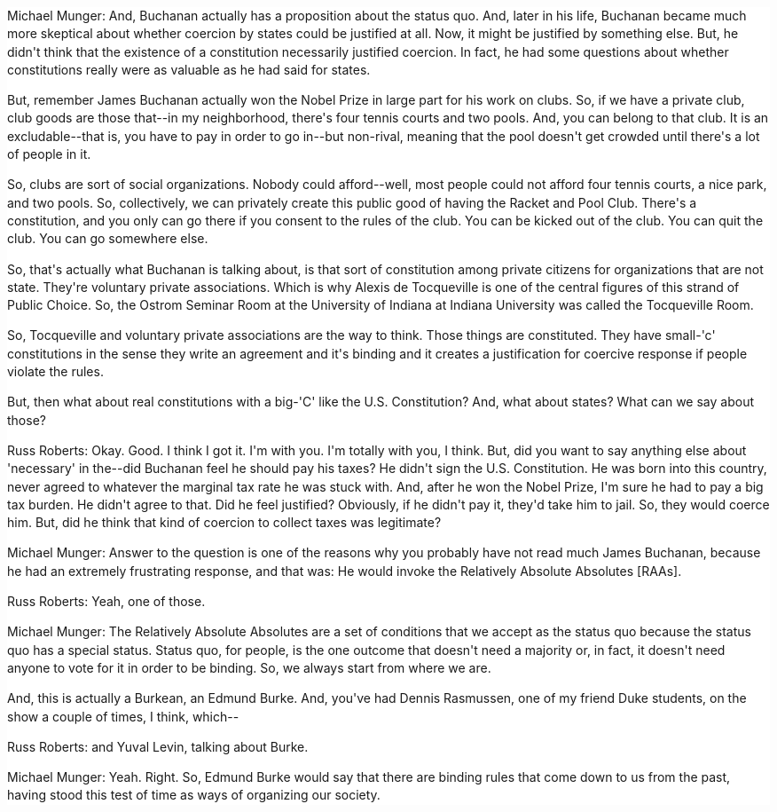 Michael Munger: And, Buchanan actually has a proposition about the status quo. And, later in his life, Buchanan became much more skeptical about whether coercion by states could be justified at all. Now, it might be justified by something else. But, he didn't think that the existence of a constitution necessarily justified coercion. In fact, he had some questions about whether constitutions really were as valuable as he had said for states.

But, remember James Buchanan actually won the Nobel Prize in large part for his work on clubs. So, if we have a private club, club goods are those that--in my neighborhood, there's four tennis courts and two pools. And, you can belong to that club. It is an excludable--that is, you have to pay in order to go in--but non-rival, meaning that the pool doesn't get crowded until there's a lot of people in it.

So, clubs are sort of social organizations. Nobody could afford--well, most people could not afford four tennis courts, a nice park, and two pools. So, collectively, we can privately create this public good of having the Racket and Pool Club. There's a constitution, and you only can go there if you consent to the rules of the club. You can be kicked out of the club. You can quit the club. You can go somewhere else.

So, that's actually what Buchanan is talking about, is that sort of constitution among private citizens for organizations that are not state. They're voluntary private associations. Which is why Alexis de Tocqueville is one of the central figures of this strand of Public Choice. So, the Ostrom Seminar Room at the University of Indiana at Indiana University was called the Tocqueville Room.

So, Tocqueville and voluntary private associations are the way to think. Those things are constituted. They have small-'c' constitutions in the sense they write an agreement and it's binding and it creates a justification for coercive response if people violate the rules.

But, then what about real constitutions with a big-'C' like the U.S. Constitution? And, what about states? What can we say about those?

Russ Roberts: Okay. Good. I think I got it. I'm with you. I'm totally with you, I think. But, did you want to say anything else about 'necessary' in the--did Buchanan feel he should pay his taxes? He didn't sign the U.S. Constitution. He was born into this country, never agreed to whatever the marginal tax rate he was stuck with. And, after he won the Nobel Prize, I'm sure he had to pay a big tax burden. He didn't agree to that. Did he feel justified? Obviously, if he didn't pay it, they'd take him to jail. So, they would coerce him. But, did he think that kind of coercion to collect taxes was legitimate?

Michael Munger: Answer to the question is one of the reasons why you probably have not read much James Buchanan, because he had an extremely frustrating response, and that was: He would invoke the Relatively Absolute Absolutes [RAAs].

Russ Roberts: Yeah, one of those.

Michael Munger: The Relatively Absolute Absolutes are a set of conditions that we accept as the status quo because the status quo has a special status. Status quo, for people, is the one outcome that doesn't need a majority or, in fact, it doesn't need anyone to vote for it in order to be binding. So, we always start from where we are.

And, this is actually a Burkean, an Edmund Burke. And, you've had Dennis Rasmussen, one of my friend Duke students, on the show a couple of times, I think, which--

Russ Roberts: and Yuval Levin, talking about Burke.

Michael Munger: Yeah. Right. So, Edmund Burke would say that there are binding rules that come down to us from the past, having stood this test of time as ways of organizing our society.
